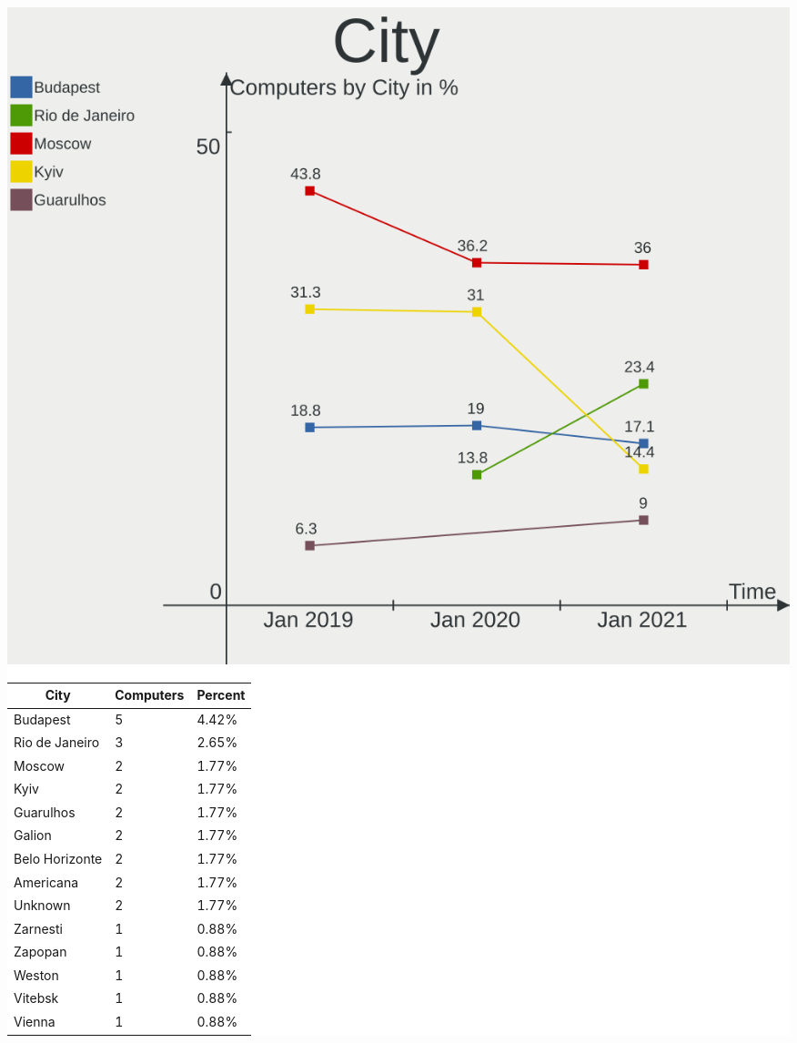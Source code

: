 ![City](./images/line_chart/node_city.svg)

| City                  | Computers | Percent |
|-----------------------|-----------|---------|
| Budapest              | 5         | 4.42%   |
| Rio de Janeiro        | 3         | 2.65%   |
| Moscow                | 2         | 1.77%   |
| Kyiv                  | 2         | 1.77%   |
| Guarulhos             | 2         | 1.77%   |
| Galion                | 2         | 1.77%   |
| Belo Horizonte        | 2         | 1.77%   |
| Americana             | 2         | 1.77%   |
| Unknown               | 2         | 1.77%   |
| Zarnesti              | 1         | 0.88%   |
| Zapopan               | 1         | 0.88%   |
| Weston                | 1         | 0.88%   |
| Vitebsk               | 1         | 0.88%   |
| Vienna                | 1         | 0.88%   |
